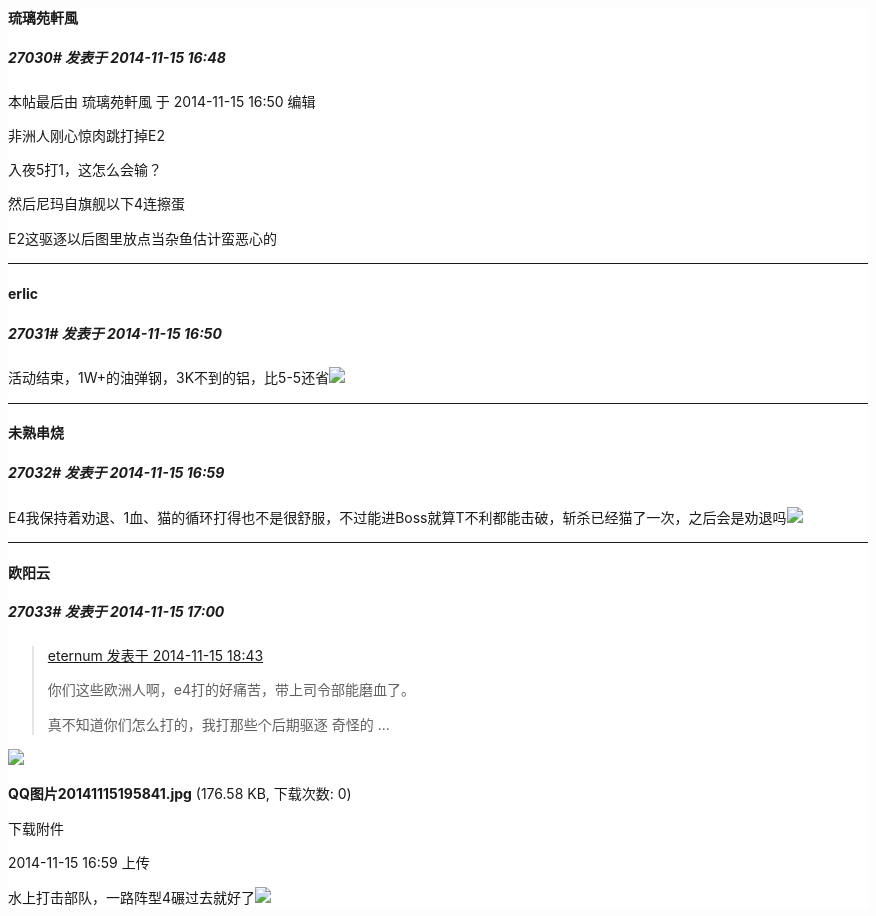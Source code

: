 ####  琉璃苑軒風  
##### 27030#       发表于 2014-11-15 16:48


 本帖最后由 琉璃苑軒風 于 2014-11-15 16:50 编辑 

非洲人刚心惊肉跳打掉E2


入夜5打1，这怎么会输？


然后尼玛自旗舰以下4连擦蛋

E2这驱逐以后图里放点当杂鱼估计蛮恶心的


-----

####  erlic  
##### 27031#       发表于 2014-11-15 16:50


活动结束，1W+的油弹钢，3K不到的铝，比5-5还省<img src="https://static.saraba1st.com/image/smiley/face/191.gif" referrerpolicy="no-referrer">


-----

####  未熟串烧  
##### 27032#       发表于 2014-11-15 16:59


E4我保持着劝退、1血、猫的循环打得也不是很舒服，不过能进Boss就算T不利都能击破，斩杀已经猫了一次，之后会是劝退吗<img src="https://static.saraba1st.com/image/smiley/face/12.gif" referrerpolicy="no-referrer">


-----

####  欧阳云  
##### 27033#       发表于 2014-11-15 17:00


<blockquote><a href="httphttps://bbs.saraba1st.com/2b/forum.php?mod=redirect&amp;goto=findpost&amp;pid=27227721&amp;ptid=930880" target="_blank">eternum 发表于 2014-11-15 18:43</a>

你们这些欧洲人啊，e4打的好痛苦，带上司令部能磨血了。

真不知道你们怎么打的，我打那些个后期驱逐 奇怪的 ...</blockquote>

<img src="http://img.saraba1st.com/forum/201411/15/185912d7sqnnsgwq4yqwbn.jpg" referrerpolicy="no-referrer">


<strong>QQ图片20141115195841.jpg</strong> (176.58 KB, 下载次数: 0)

下载附件

2014-11-15 16:59 上传


水上打击部队，一路阵型4碾过去就好了<img src="https://static.saraba1st.com/image/smiley/nq/016.gif" referrerpolicy="no-referrer">
